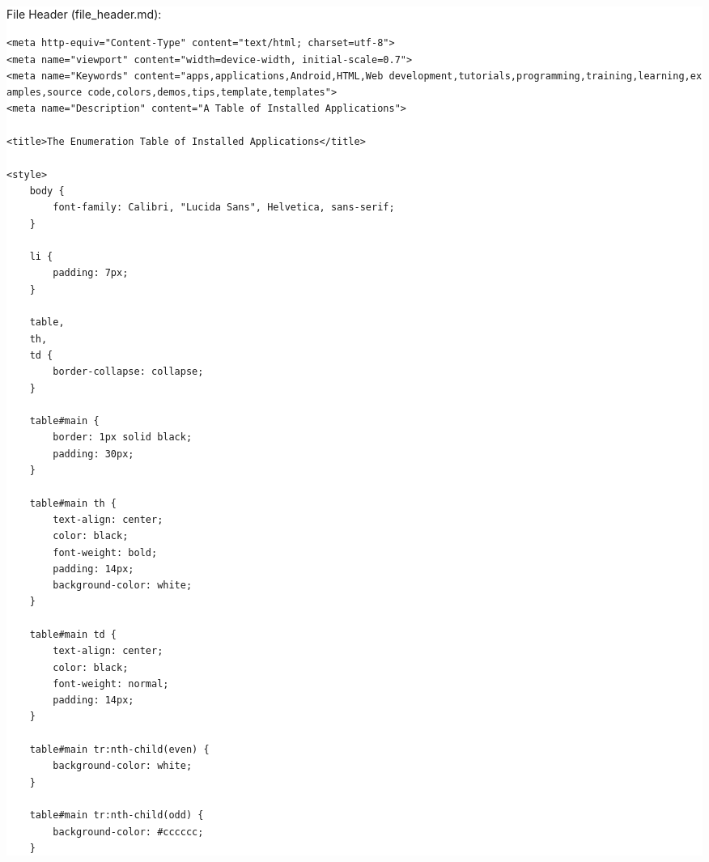 File Header (file_header.md): 




<!DOCTYPE html>
<html>

<head>

    <meta http-equiv="Content-Type" content="text/html; charset=utf-8">
    <meta name="viewport" content="width=device-width, initial-scale=0.7">
    <meta name="Keywords" content="apps,applications,Android,HTML,Web development,tutorials,programming,training,learning,examples,source code,colors,demos,tips,template,templates">
    <meta name="Description" content="A Table of Installed Applications">

    <title>The Enumeration Table of Installed Applications</title>

    <style>
        body {
            font-family: Calibri, "Lucida Sans", Helvetica, sans-serif;
        }
        
        li {
            padding: 7px;
        }
        
        table,
        th,
        td {
            border-collapse: collapse;
        }
        
        table#main {
            border: 1px solid black;
            padding: 30px;
        }
        
        table#main th {
            text-align: center;
            color: black;
            font-weight: bold;
            padding: 14px;
            background-color: white;
        }
        
        table#main td {
            text-align: center;
            color: black;
            font-weight: normal;
            padding: 14px;
        }
        
        table#main tr:nth-child(even) {
            background-color: white;
        }
        
        table#main tr:nth-child(odd) {
            background-color: #cccccc;
        }
        